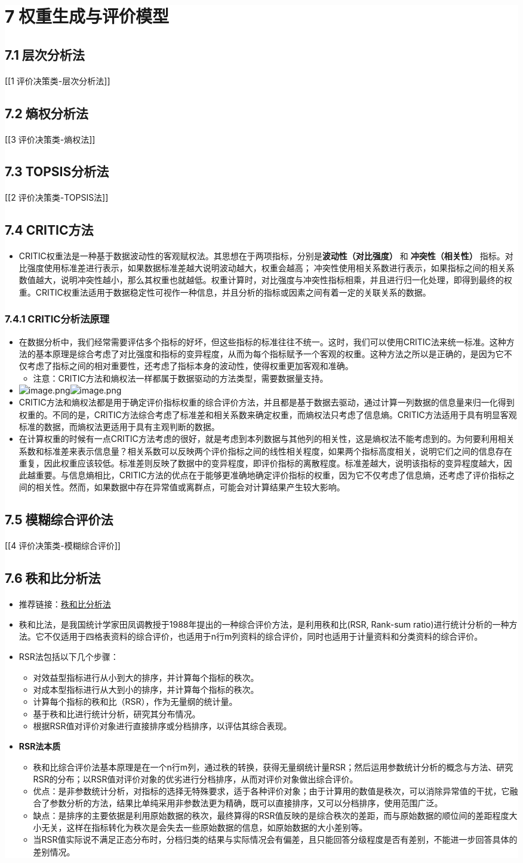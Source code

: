 # 7 权重生成与评价模型
## 7.1 层次分析法
[[1 评价决策类-层次分析法]]

## 7.2 熵权分析法
[[3 评价决策类-熵权法]]

## 7.3 TOPSIS分析法
[[2 评价决策类-TOPSIS法]]

## 7.4 CRITIC方法
+ CRITIC权重法是一种基于数据波动性的客观赋权法。其思想在于两项指标，分别是**波动性（对比强度）** 和 **冲突性（相关性）** 指标。对比强度使用标准差进行表示，如果数据标准差越大说明波动越大，权重会越高； 冲突性使用相关系数进行表示，如果指标之间的相关系数值越大，说明冲突性越小，那么其权重也就越低。权重计算时，对比强度与冲突性指标相乘，并且进行归一化处理，即得到最终的权重。CRITIC权重法适用于数据稳定性可视作一种信息，并且分析的指标或因素之间有着一定的关联关系的数据。

### 7.4.1 CRITIC分析法原理
+ 在数据分析中，我们经常需要评估多个指标的好坏，但这些指标的标准往往不统一。这时，我们可以使用CRITIC法来统一标准。这种方法的基本原理是综合考虑了对比强度和指标的变异程度，从而为每个指标赋予一个客观的权重。这种方法之所以是正确的，是因为它不仅考虑了指标之间的相对重要性，还考虑了指标本身的波动性，使得权重更加客观和准确。
	+ 注意：CRITIC方法和熵权法一样都属于数据驱动的方法类型，需要数据量支持。
+ ![image.png](https://aquazone.oss-cn-guangzhou.aliyuncs.com/20240723090442.png)![image.png](https://aquazone.oss-cn-guangzhou.aliyuncs.com/20240723090505.png)
+ CRITIC方法和熵权法都是用于确定评价指标权重的综合评价方法，并且都是基于数据去驱动，通过计算一列数据的信息量来归一化得到权重的。不同的是，CRITIC方法综合考虑了标准差和相关系数来确定权重，而熵权法只考虑了信息熵。CRITIC方法适用于具有明显客观标准的数据，而熵权法更适用于具有主观判断的数据。
+ 在计算权重的时候有一点CRITIC方法考虑的很好，就是考虑到本列数据与其他列的相关性，这是熵权法不能考虑到的。为何要利用相关系数和标准差来表示信息量？相关系数可以反映两个评价指标之间的线性相关程度，如果两个指标高度相关，说明它们之间的信息存在重复，因此权重应该较低。标准差则反映了数据中的变异程度，即评价指标的离散程度。标准差越大，说明该指标的变异程度越大，因此越重要。与信息熵相比，CRITIC方法的优点在于能够更准确地确定评价指标的权重，因为它不仅考虑了信息熵，还考虑了评价指标之间的相关性。然而，如果数据中存在异常值或离群点，可能会对计算结果产生较大影响。

## 7.5 模糊综合评价法
[[4 评价决策类-模糊综合评价]]

## 7.6 秩和比分析法
+ 推荐链接：[秩和比分析法](https://zhuanlan.zhihu.com/p/38209882)
+ 秩和比法，是我国统计学家田凤调教授于1988年提出的一种综合评价方法，是利用秩和比(RSR, Rank-sum ratio)进行统计分析的一种方法。它不仅适用于四格表资料的综合评价，也适用于n行m列资料的综合评价，同时也适用于计量资料和分类资料的综合评价。

+ RSR法包括以下几个步骤：
	- 对效益型指标进行从小到大的排序，并计算每个指标的秩次。
	- 对成本型指标进行从大到小的排序，并计算每个指标的秩次。
	- 计算每个指标的秩和比（RSR），作为无量纲的统计量。
	- 基于秩和比进行统计分析，研究其分布情况。
	- 根据RSR值对评价对象进行直接排序或分档排序，以评估其综合表现。
+ **RSR法本质**
	+ 秩和比综合评价法基本原理是在一个n行m列，通过秩的转换，获得无量纲统计量RSR；然后运用参数统计分析的概念与方法、研究RSR的分布；以RSR值对评价对象的优劣进行分档排序，从而对评价对象做出综合评价。
	+ 优点：是非参数统计分析，对指标的选择无特殊要求，适于各种评价对象；由于计算用的数值是秩次，可以消除异常值的干扰，它融合了参数分析的方法，结果比单纯采用非参数法更为精确，既可以直接排序，又可以分档排序，使用范围广泛。
	+ 缺点：是排序的主要依据是利用原始数据的秩次，最终算得的RSR值反映的是综合秩次的差距，而与原始数据的顺位间的差距程度大小无关，这样在指标转化为秩次是会失去一些原始数据的信息，如原始数据的大小差别等。
	+ 当RSR值实际说不满足正态分布时，分档归类的结果与实际情况会有偏差，且只能回答分级程度是否有差别，不能进一步回答具体的差别情况。
